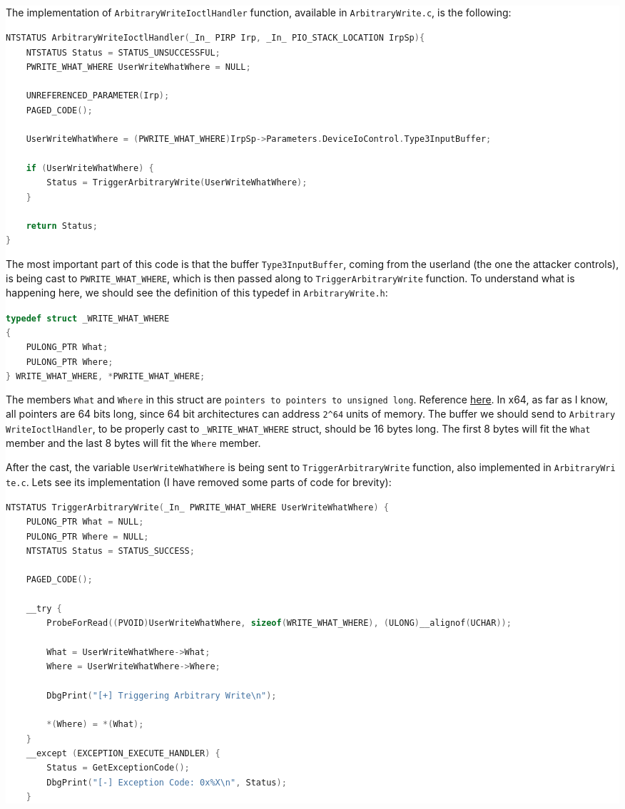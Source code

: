 The implementation of `ArbitraryWriteIoctlHandler` function, available in `ArbitraryWrite.c`, is the following:

```cpp
NTSTATUS ArbitraryWriteIoctlHandler(_In_ PIRP Irp, _In_ PIO_STACK_LOCATION IrpSp){
    NTSTATUS Status = STATUS_UNSUCCESSFUL;
    PWRITE_WHAT_WHERE UserWriteWhatWhere = NULL;

    UNREFERENCED_PARAMETER(Irp);
    PAGED_CODE();

    UserWriteWhatWhere = (PWRITE_WHAT_WHERE)IrpSp->Parameters.DeviceIoControl.Type3InputBuffer;

    if (UserWriteWhatWhere) {
        Status = TriggerArbitraryWrite(UserWriteWhatWhere);
    }

    return Status;
}
```

The most important part of this code is that the buffer `Type3InputBuffer`, coming from the userland (the one the attacker controls), is being cast to `PWRITE_WHAT_WHERE`, which is then passed along to `TriggerArbitraryWrite` function. To understand what is happening here, we should see the definition of this typedef in `ArbitraryWrite.h`:

```cpp
typedef struct _WRITE_WHAT_WHERE
{
    PULONG_PTR What;
    PULONG_PTR Where;
} WRITE_WHAT_WHERE, *PWRITE_WHAT_WHERE;
```

The members `What` and `Where` in this struct are `pointers to pointers to unsigned long`. Reference [here](https://docs.microsoft.com/en-us/windows/win32/winprog/windows-data-types). In x64, as far as I know, all pointers are 64 bits long, since 64 bit architectures can address `2^64` units of memory. The buffer we should send to `ArbitraryWriteIoctlHandler`, to be properly cast to `_WRITE_WHAT_WHERE` struct, should be 16 bytes long. The first 8 bytes will fit the `What` member and the last 8 bytes will fit the `Where` member.

After the cast, the variable `UserWriteWhatWhere` is being sent to `TriggerArbitraryWrite` function, also implemented in `ArbitraryWrite.c`. Lets see its implementation (I have removed some parts of code for brevity):

```cpp
NTSTATUS TriggerArbitraryWrite(_In_ PWRITE_WHAT_WHERE UserWriteWhatWhere) {
    PULONG_PTR What = NULL;
    PULONG_PTR Where = NULL;
    NTSTATUS Status = STATUS_SUCCESS;

    PAGED_CODE();

    __try {
        ProbeForRead((PVOID)UserWriteWhatWhere, sizeof(WRITE_WHAT_WHERE), (ULONG)__alignof(UCHAR));

        What = UserWriteWhatWhere->What;
        Where = UserWriteWhatWhere->Where;

        DbgPrint("[+] Triggering Arbitrary Write\n");

        *(Where) = *(What);
    }
    __except (EXCEPTION_EXECUTE_HANDLER) {
        Status = GetExceptionCode();
        DbgPrint("[-] Exception Code: 0x%X\n", Status);
    }
```